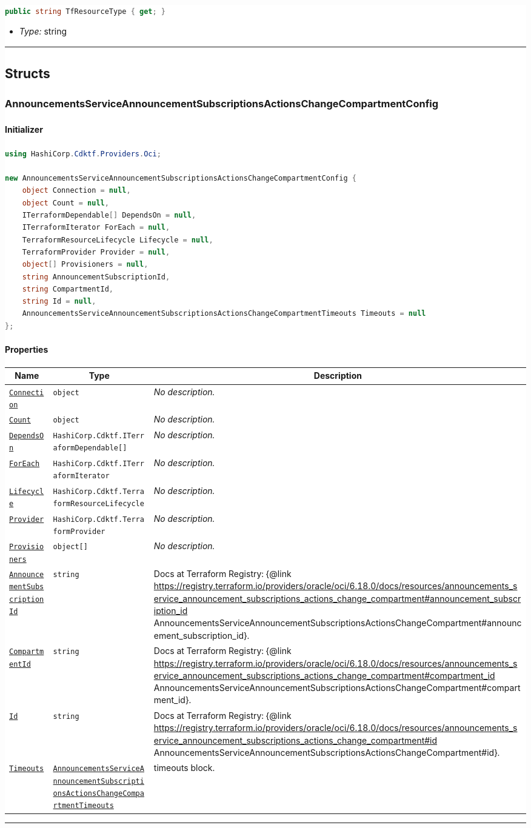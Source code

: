 ```csharp
public string TfResourceType { get; }
```

- *Type:* string

---

## Structs <a name="Structs" id="Structs"></a>

### AnnouncementsServiceAnnouncementSubscriptionsActionsChangeCompartmentConfig <a name="AnnouncementsServiceAnnouncementSubscriptionsActionsChangeCompartmentConfig" id="rhizo-co-terraform-provider-oci.announcementsServiceAnnouncementSubscriptionsActionsChangeCompartment.AnnouncementsServiceAnnouncementSubscriptionsActionsChangeCompartmentConfig"></a>

#### Initializer <a name="Initializer" id="rhizo-co-terraform-provider-oci.announcementsServiceAnnouncementSubscriptionsActionsChangeCompartment.AnnouncementsServiceAnnouncementSubscriptionsActionsChangeCompartmentConfig.Initializer"></a>

```csharp
using HashiCorp.Cdktf.Providers.Oci;

new AnnouncementsServiceAnnouncementSubscriptionsActionsChangeCompartmentConfig {
    object Connection = null,
    object Count = null,
    ITerraformDependable[] DependsOn = null,
    ITerraformIterator ForEach = null,
    TerraformResourceLifecycle Lifecycle = null,
    TerraformProvider Provider = null,
    object[] Provisioners = null,
    string AnnouncementSubscriptionId,
    string CompartmentId,
    string Id = null,
    AnnouncementsServiceAnnouncementSubscriptionsActionsChangeCompartmentTimeouts Timeouts = null
};
```

#### Properties <a name="Properties" id="Properties"></a>

| **Name** | **Type** | **Description** |
| --- | --- | --- |
| <code><a href="#rhizo-co-terraform-provider-oci.announcementsServiceAnnouncementSubscriptionsActionsChangeCompartment.AnnouncementsServiceAnnouncementSubscriptionsActionsChangeCompartmentConfig.property.connection">Connection</a></code> | <code>object</code> | *No description.* |
| <code><a href="#rhizo-co-terraform-provider-oci.announcementsServiceAnnouncementSubscriptionsActionsChangeCompartment.AnnouncementsServiceAnnouncementSubscriptionsActionsChangeCompartmentConfig.property.count">Count</a></code> | <code>object</code> | *No description.* |
| <code><a href="#rhizo-co-terraform-provider-oci.announcementsServiceAnnouncementSubscriptionsActionsChangeCompartment.AnnouncementsServiceAnnouncementSubscriptionsActionsChangeCompartmentConfig.property.dependsOn">DependsOn</a></code> | <code>HashiCorp.Cdktf.ITerraformDependable[]</code> | *No description.* |
| <code><a href="#rhizo-co-terraform-provider-oci.announcementsServiceAnnouncementSubscriptionsActionsChangeCompartment.AnnouncementsServiceAnnouncementSubscriptionsActionsChangeCompartmentConfig.property.forEach">ForEach</a></code> | <code>HashiCorp.Cdktf.ITerraformIterator</code> | *No description.* |
| <code><a href="#rhizo-co-terraform-provider-oci.announcementsServiceAnnouncementSubscriptionsActionsChangeCompartment.AnnouncementsServiceAnnouncementSubscriptionsActionsChangeCompartmentConfig.property.lifecycle">Lifecycle</a></code> | <code>HashiCorp.Cdktf.TerraformResourceLifecycle</code> | *No description.* |
| <code><a href="#rhizo-co-terraform-provider-oci.announcementsServiceAnnouncementSubscriptionsActionsChangeCompartment.AnnouncementsServiceAnnouncementSubscriptionsActionsChangeCompartmentConfig.property.provider">Provider</a></code> | <code>HashiCorp.Cdktf.TerraformProvider</code> | *No description.* |
| <code><a href="#rhizo-co-terraform-provider-oci.announcementsServiceAnnouncementSubscriptionsActionsChangeCompartment.AnnouncementsServiceAnnouncementSubscriptionsActionsChangeCompartmentConfig.property.provisioners">Provisioners</a></code> | <code>object[]</code> | *No description.* |
| <code><a href="#rhizo-co-terraform-provider-oci.announcementsServiceAnnouncementSubscriptionsActionsChangeCompartment.AnnouncementsServiceAnnouncementSubscriptionsActionsChangeCompartmentConfig.property.announcementSubscriptionId">AnnouncementSubscriptionId</a></code> | <code>string</code> | Docs at Terraform Registry: {@link https://registry.terraform.io/providers/oracle/oci/6.18.0/docs/resources/announcements_service_announcement_subscriptions_actions_change_compartment#announcement_subscription_id AnnouncementsServiceAnnouncementSubscriptionsActionsChangeCompartment#announcement_subscription_id}. |
| <code><a href="#rhizo-co-terraform-provider-oci.announcementsServiceAnnouncementSubscriptionsActionsChangeCompartment.AnnouncementsServiceAnnouncementSubscriptionsActionsChangeCompartmentConfig.property.compartmentId">CompartmentId</a></code> | <code>string</code> | Docs at Terraform Registry: {@link https://registry.terraform.io/providers/oracle/oci/6.18.0/docs/resources/announcements_service_announcement_subscriptions_actions_change_compartment#compartment_id AnnouncementsServiceAnnouncementSubscriptionsActionsChangeCompartment#compartment_id}. |
| <code><a href="#rhizo-co-terraform-provider-oci.announcementsServiceAnnouncementSubscriptionsActionsChangeCompartment.AnnouncementsServiceAnnouncementSubscriptionsActionsChangeCompartmentConfig.property.id">Id</a></code> | <code>string</code> | Docs at Terraform Registry: {@link https://registry.terraform.io/providers/oracle/oci/6.18.0/docs/resources/announcements_service_announcement_subscriptions_actions_change_compartment#id AnnouncementsServiceAnnouncementSubscriptionsActionsChangeCompartment#id}. |
| <code><a href="#rhizo-co-terraform-provider-oci.announcementsServiceAnnouncementSubscriptionsActionsChangeCompartment.AnnouncementsServiceAnnouncementSubscriptionsActionsChangeCompartmentConfig.property.timeouts">Timeouts</a></code> | <code><a href="#rhizo-co-terraform-provider-oci.announcementsServiceAnnouncementSubscriptionsActionsChangeCompartment.AnnouncementsServiceAnnouncementSubscriptionsActionsChangeCompartmentTimeouts">AnnouncementsServiceAnnouncementSubscriptionsActionsChangeCompartmentTimeouts</a></code> | timeouts block. |

---